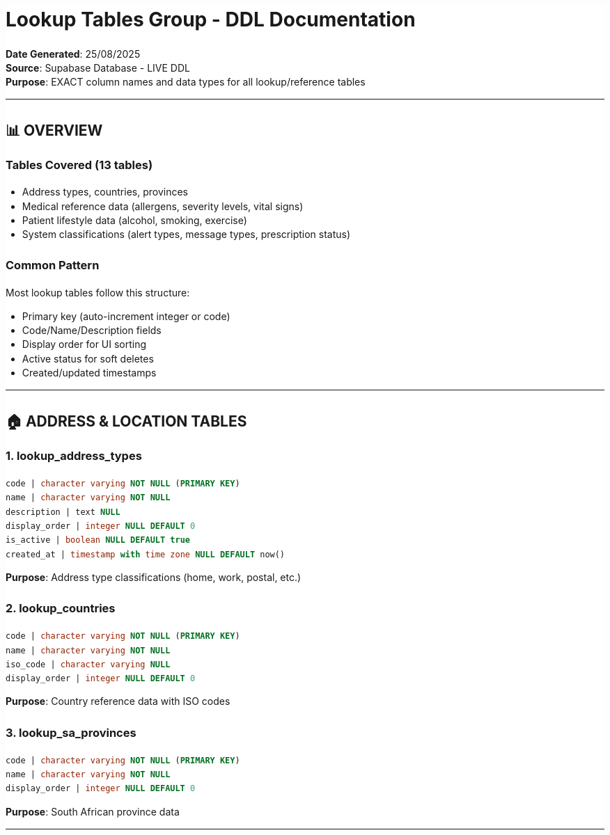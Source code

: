 # Lookup Tables Group - DDL Documentation

**Date Generated**: 25/08/2025  
**Source**: Supabase Database - LIVE DDL  
**Purpose**: EXACT column names and data types for all lookup/reference tables

---

## 📊 OVERVIEW

### Tables Covered (13 tables)
- Address types, countries, provinces
- Medical reference data (allergens, severity levels, vital signs)
- Patient lifestyle data (alcohol, smoking, exercise)
- System classifications (alert types, message types, prescription status)

### Common Pattern
Most lookup tables follow this structure:
- Primary key (auto-increment integer or code)
- Code/Name/Description fields
- Display order for UI sorting
- Active status for soft deletes
- Created/updated timestamps

---

## 🏠 ADDRESS & LOCATION TABLES

### 1. lookup_address_types
```sql
code | character varying NOT NULL (PRIMARY KEY)
name | character varying NOT NULL
description | text NULL
display_order | integer NULL DEFAULT 0
is_active | boolean NULL DEFAULT true
created_at | timestamp with time zone NULL DEFAULT now()
```
**Purpose**: Address type classifications (home, work, postal, etc.)

### 2. lookup_countries
```sql
code | character varying NOT NULL (PRIMARY KEY)
name | character varying NOT NULL
iso_code | character varying NULL
display_order | integer NULL DEFAULT 0
```
**Purpose**: Country reference data with ISO codes

### 3. lookup_sa_provinces
```sql
code | character varying NOT NULL (PRIMARY KEY)
name | character varying NOT NULL
display_order | integer NULL DEFAULT 0
```
**Purpose**: South African province data

---